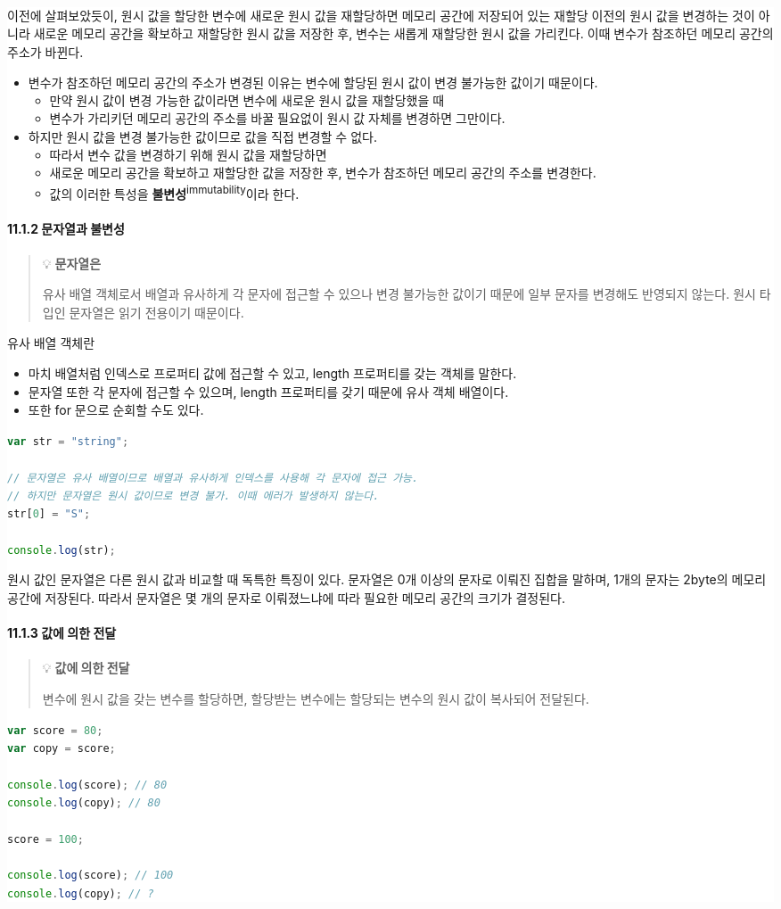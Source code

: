 이전에 살펴보았듯이, 원시 값을 할당한 변수에 새로운 원시 값을 재할당하면 메모리 공간에 저장되어 있는 재할당 이전의 원시 값을 변경하는 것이 아니라 새로운 메모리 공간을 확보하고 재할당한 원시 값을 저장한 후, 변수는 새롭게 재할당한 원시 값을 가리킨다.
이때 변수가 참조하던 메모리 공간의 주소가 바뀐다.

- 변수가 참조하던 메모리 공간의 주소가 변경된 이유는 변수에 할당된 원시 값이 변경 불가능한 값이기 때문이다.
  - 만약 원시 값이 변경 가능한 값이라면 변수에 새로운 원시 값을 재할당했을 때
  - 변수가 가리키던 메모리 공간의 주소를 바꿀 필요없이 원시 값 자체를 변경하면 그만이다.
- 하지만 원시 값을 변경 불가능한 값이므로 값을 직접 변경할 수 없다.
  - 따라서 변수 값을 변경하기 위해 원시 값을 재할당하면
  - 새로운 메모리 공간을 확보하고 재할당한 값을 저장한 후, 변수가 참조하던 메모리 공간의 주소를 변경한다.
  - 값의 이러한 특성을 **불변성**<sup>immutability</sup>이라 한다.

#### 11.1.2 문자열과 불변성

> 💡 **문자열은**
>
> 유사 배열 객체로서 배열과 유사하게 각 문자에 접근할 수 있으나 변경 불가능한 값이기 때문에 일부 문자를 변경해도 반영되지 않는다. 원시 타입인 문자열은 읽기 전용이기 때문이다.

유사 배열 객체란

- 마치 배열처럼 인덱스로 프로퍼티 값에 접근할 수 있고, length 프로퍼티를 갖는 객체를 말한다.
- 문자열 또한 각 문자에 접근할 수 있으며, length 프로퍼티를 갖기 때문에 유사 객체 배열이다.
- 또한 for 문으로 순회할 수도 있다.

```javascript
var str = "string";

// 문자열은 유사 배열이므로 배열과 유사하게 인덱스를 사용해 각 문자에 접근 가능.
// 하지만 문자열은 원시 값이므로 변경 불가. 이때 에러가 발생하지 않는다.
str[0] = "S";

console.log(str);
```

원시 값인 문자열은 다른 원시 값과 비교할 때 독특한 특징이 있다. 문자열은 0개 이상의 문자로 이뤄진 집합을 말하며, 1개의 문자는 2byte의 메모리 공간에 저장된다. 따라서 문자열은 몇 개의 문자로 이뤄졌느냐에 따라 필요한 메모리 공간의 크기가 결정된다.

#### 11.1.3 값에 의한 전달

> 💡 **값에 의한 전달**
>
> 변수에 원시 값을 갖는 변수를 할당하면, 할당받는 변수에는 할당되는 변수의 원시 값이 복사되어 전달된다.

```javascript
var score = 80;
var copy = score;

console.log(score); // 80
console.log(copy); // 80

score = 100;

console.log(score); // 100
console.log(copy); // ?
```

